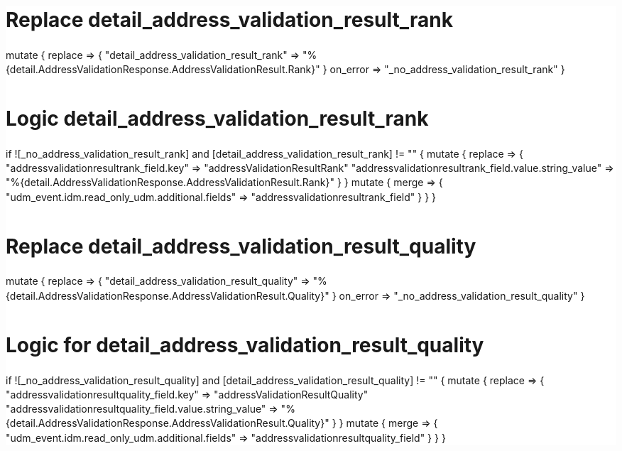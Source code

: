   # Replace detail_address_validation_result_rank
  mutate {
    replace => {
        "detail_address_validation_result_rank" => "%{detail.AddressValidationResponse.AddressValidationResult.Rank}"
    }
    on_error => "_no_address_validation_result_rank"
  }
  # Logic detail_address_validation_result_rank
  if ![_no_address_validation_result_rank] and [detail_address_validation_result_rank] != "" {
    mutate {
        replace => {
            "addressvalidationresultrank_field.key" => "addressValidationResultRank"
            "addressvalidationresultrank_field.value.string_value" => "%{detail.AddressValidationResponse.AddressValidationResult.Rank}"
        }
    }
    mutate {
        merge => {
            "udm_event.idm.read_only_udm.additional.fields" => "addressvalidationresultrank_field"
        }
    }
  }

  # Replace detail_address_validation_result_quality
  mutate {
    replace => {
        "detail_address_validation_result_quality" => "%{detail.AddressValidationResponse.AddressValidationResult.Quality}"
    }
    on_error => "_no_address_validation_result_quality"
  }
  # Logic for detail_address_validation_result_quality
  if ![_no_address_validation_result_quality] and [detail_address_validation_result_quality] != "" {
    mutate {
        replace => {
            "addressvalidationresultquality_field.key" => "addressValidationResultQuality"
            "addressvalidationresultquality_field.value.string_value" => "%{detail.AddressValidationResponse.AddressValidationResult.Quality}"
        }
    }
    mutate {
        merge => {
            "udm_event.idm.read_only_udm.additional.fields" => "addressvalidationresultquality_field"
        }
    }
  }
